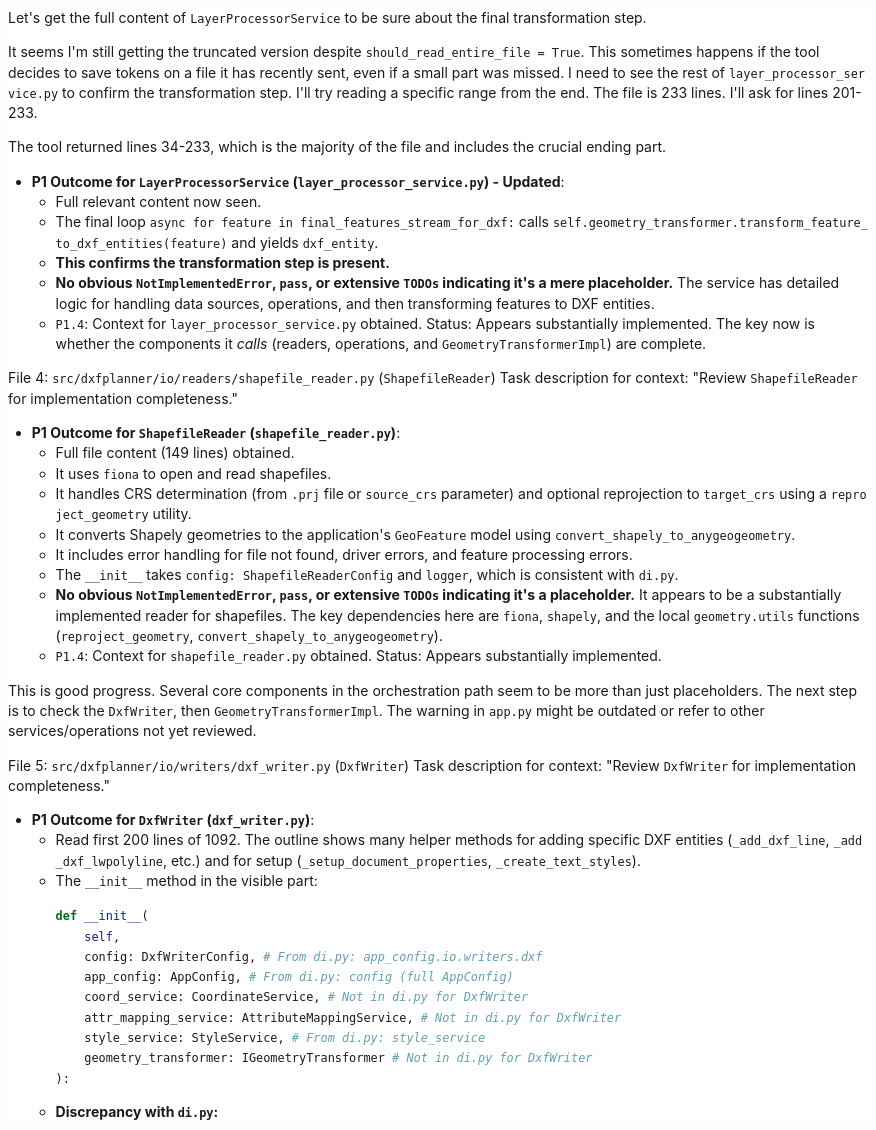 Let's get the full content of `LayerProcessorService` to be sure about the final transformation step.

It seems I'm still getting the truncated version despite `should_read_entire_file = True`. This sometimes happens if the tool decides to save tokens on a file it has recently sent, even if a small part was missed. I need to see the rest of `layer_processor_service.py` to confirm the transformation step. I'll try reading a specific range from the end. The file is 233 lines. I'll ask for lines 201-233.

The tool returned lines 34-233, which is the majority of the file and includes the crucial ending part.

*   **P1 Outcome for `LayerProcessorService` (`layer_processor_service.py`) - Updated**:
    *   Full relevant content now seen.
    *   The final loop `async for feature in final_features_stream_for_dxf:` calls `self.geometry_transformer.transform_feature_to_dxf_entities(feature)` and yields `dxf_entity`.
    *   **This confirms the transformation step is present.**
    *   **No obvious `NotImplementedError`, `pass`, or extensive `TODOs` indicating it's a mere placeholder.** The service has detailed logic for handling data sources, operations, and then transforming features to DXF entities.
    *   `P1.4`: Context for `layer_processor_service.py` obtained. Status: Appears substantially implemented. The key now is whether the components it *calls* (readers, operations, and `GeometryTransformerImpl`) are complete.

File 4: `src/dxfplanner/io/readers/shapefile_reader.py` (`ShapefileReader`)
Task description for context: "Review `ShapefileReader` for implementation completeness."

*   **P1 Outcome for `ShapefileReader` (`shapefile_reader.py`)**:
    *   Full file content (149 lines) obtained.
    *   It uses `fiona` to open and read shapefiles.
    *   It handles CRS determination (from `.prj` file or `source_crs` parameter) and optional reprojection to `target_crs` using a `reproject_geometry` utility.
    *   It converts Shapely geometries to the application's `GeoFeature` model using `convert_shapely_to_anygeogeometry`.
    *   It includes error handling for file not found, driver errors, and feature processing errors.
    *   The `__init__` takes `config: ShapefileReaderConfig` and `logger`, which is consistent with `di.py`.
    *   **No obvious `NotImplementedError`, `pass`, or extensive `TODOs` indicating it's a placeholder.** It appears to be a substantially implemented reader for shapefiles. The key dependencies here are `fiona`, `shapely`, and the local `geometry.utils` functions (`reproject_geometry`, `convert_shapely_to_anygeogeometry`).
    *   `P1.4`: Context for `shapefile_reader.py` obtained. Status: Appears substantially implemented.

This is good progress. Several core components in the orchestration path seem to be more than just placeholders. The next step is to check the `DxfWriter`, then `GeometryTransformerImpl`. The warning in `app.py` might be outdated or refer to other services/operations not yet reviewed.

File 5: `src/dxfplanner/io/writers/dxf_writer.py` (`DxfWriter`)
Task description for context: "Review `DxfWriter` for implementation completeness."

*   **P1 Outcome for `DxfWriter` (`dxf_writer.py`)**:
    *   Read first 200 lines of 1092. The outline shows many helper methods for adding specific DXF entities (`_add_dxf_line`, `_add_dxf_lwpolyline`, etc.) and for setup (`_setup_document_properties`, `_create_text_styles`).
    *   The `__init__` method in the visible part:
        ```python
        def __init__(
            self,
            config: DxfWriterConfig, # From di.py: app_config.io.writers.dxf
            app_config: AppConfig, # From di.py: config (full AppConfig)
            coord_service: CoordinateService, # Not in di.py for DxfWriter
            attr_mapping_service: AttributeMappingService, # Not in di.py for DxfWriter
            style_service: StyleService, # From di.py: style_service
            geometry_transformer: IGeometryTransformer # Not in di.py for DxfWriter
        ):
        ```
    *   **Discrepancy with `di.py`:**